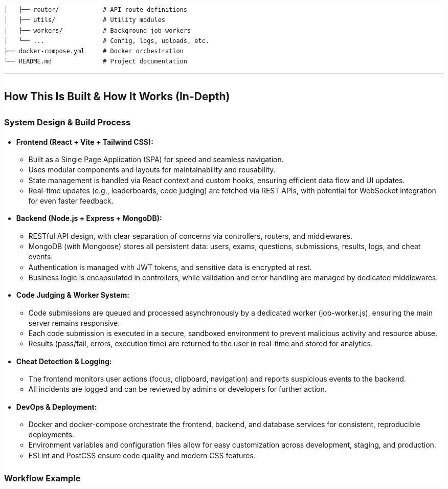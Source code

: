 ```
│   ├── router/            # API route definitions
│   ├── utils/             # Utility modules
│   ├── workers/           # Background job workers
│   └── ...                # Config, logs, uploads, etc.
├── docker-compose.yml     # Docker orchestration
└── README.md              # Project documentation
```

---

## How This Is Built & How It Works (In-Depth)

### System Design & Build Process

- **Frontend (React + Vite + Tailwind CSS):**
  - Built as a Single Page Application (SPA) for speed and seamless navigation.
  - Uses modular components and layouts for maintainability and reusability.
  - State management is handled via React context and custom hooks, ensuring efficient data flow and UI updates.
  - Real-time updates (e.g., leaderboards, code judging) are fetched via REST APIs, with potential for WebSocket integration for even faster feedback.

- **Backend (Node.js + Express + MongoDB):**
  - RESTful API design, with clear separation of concerns via controllers, routers, and middlewares.
  - MongoDB (with Mongoose) stores all persistent data: users, exams, questions, submissions, results, logs, and cheat events.
  - Authentication is managed with JWT tokens, and sensitive data is encrypted at rest.
  - Business logic is encapsulated in controllers, while validation and error handling are managed by dedicated middlewares.

- **Code Judging & Worker System:**
  - Code submissions are queued and processed asynchronously by a dedicated worker (job-worker.js), ensuring the main server remains responsive.
  - Each code submission is executed in a secure, sandboxed environment to prevent malicious activity and resource abuse.
  - Results (pass/fail, errors, execution time) are returned to the user in real-time and stored for analytics.

- **Cheat Detection & Logging:**
  - The frontend monitors user actions (focus, clipboard, navigation) and reports suspicious events to the backend.
  - All incidents are logged and can be reviewed by admins or developers for further action.

- **DevOps & Deployment:**
  - Docker and docker-compose orchestrate the frontend, backend, and database services for consistent, reproducible deployments.
  - Environment variables and configuration files allow for easy customization across development, staging, and production.
  - ESLint and PostCSS ensure code quality and modern CSS features.

### Workflow Example
